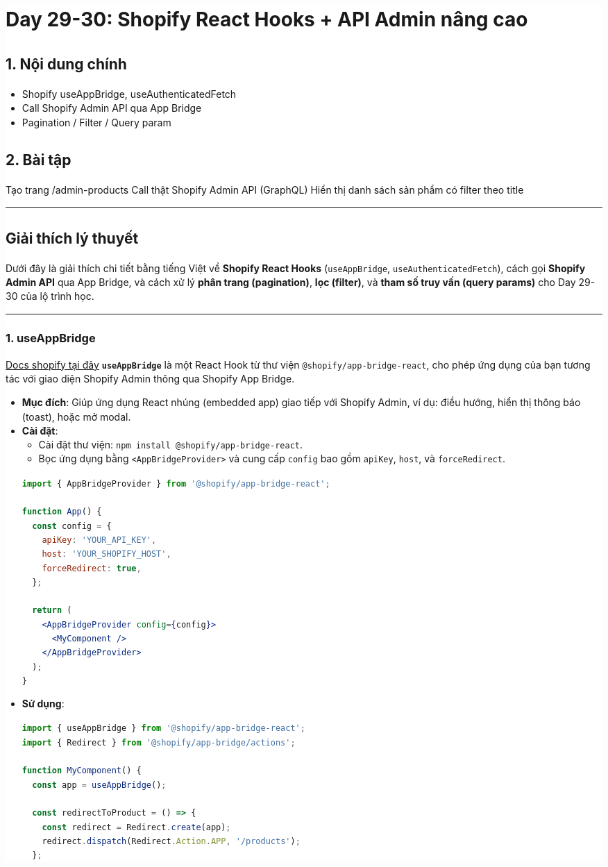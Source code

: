 # Day 29-30: Shopify React Hooks + API Admin nâng cao
## 1. Nội dung chính
* Shopify useAppBridge, useAuthenticatedFetch
* Call Shopify Admin API qua App Bridge
* Pagination / Filter / Query param

## 2. Bài tập
Tạo trang /admin-products
Call thật Shopify Admin API (GraphQL)
Hiển thị danh sách sản phẩm có filter theo title

--- 
## Giải thích lý thuyết
Dưới đây là giải thích chi tiết bằng tiếng Việt về **Shopify React Hooks** (`useAppBridge`, `useAuthenticatedFetch`), cách gọi **Shopify Admin API** qua App Bridge, và cách xử lý **phân trang (pagination)**, **lọc (filter)**, và **tham số truy vấn (query params)** cho Day 29-30 của lộ trình học.

---

### **1. useAppBridge** 
[Docs shopify tại đây](https://shopify.dev/docs/api/app-bridge)
**`useAppBridge`** là một React Hook từ thư viện `@shopify/app-bridge-react`, cho phép ứng dụng của bạn tương tác với giao diện Shopify Admin thông qua Shopify App Bridge.

- **Mục đích**: Giúp ứng dụng React nhúng (embedded app) giao tiếp với Shopify Admin, ví dụ: điều hướng, hiển thị thông báo (toast), hoặc mở modal.
- **Cài đặt**:
  - Cài đặt thư viện: `npm install @shopify/app-bridge-react`.
  - Bọc ứng dụng bằng `<AppBridgeProvider>` và cung cấp `config` bao gồm `apiKey`, `host`, và `forceRedirect`.
  ```jsx
  import { AppBridgeProvider } from '@shopify/app-bridge-react';

  function App() {
    const config = {
      apiKey: 'YOUR_API_KEY',
      host: 'YOUR_SHOPIFY_HOST',
      forceRedirect: true,
    };

    return (
      <AppBridgeProvider config={config}>
        <MyComponent />
      </AppBridgeProvider>
    );
  }
  ```
- **Sử dụng**:
  ```jsx
  import { useAppBridge } from '@shopify/app-bridge-react';
  import { Redirect } from '@shopify/app-bridge/actions';

  function MyComponent() {
    const app = useAppBridge();

    const redirectToProduct = () => {
      const redirect = Redirect.create(app);
      redirect.dispatch(Redirect.Action.APP, '/products');
    };

  ```